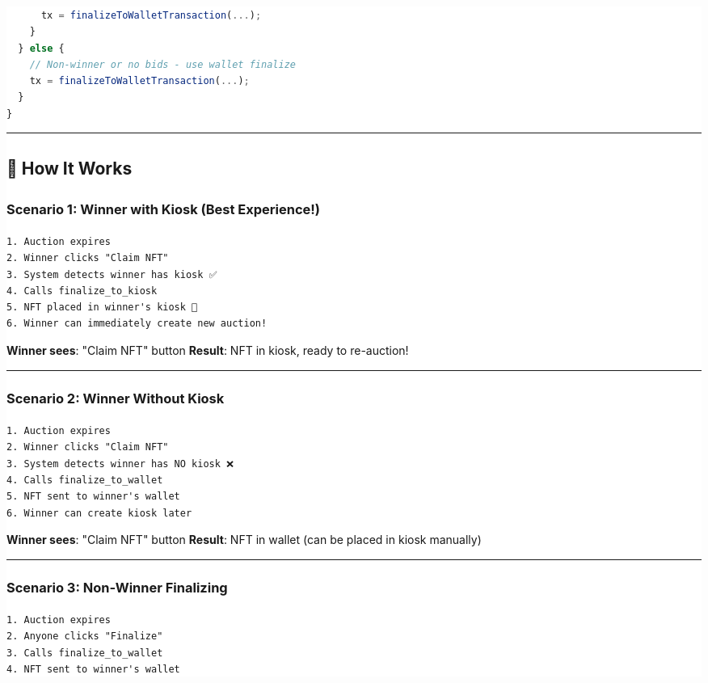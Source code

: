 ```typescript
      tx = finalizeToWalletTransaction(...);
    }
  } else {
    // Non-winner or no bids - use wallet finalize
    tx = finalizeToWalletTransaction(...);
  }
}
```

---

## 🎯 How It Works

### Scenario 1: Winner with Kiosk (Best Experience!)

```
1. Auction expires
2. Winner clicks "Claim NFT"
3. System detects winner has kiosk ✅
4. Calls finalize_to_kiosk
5. NFT placed in winner's kiosk 🎉
6. Winner can immediately create new auction!
```

**Winner sees**: "Claim NFT" button
**Result**: NFT in kiosk, ready to re-auction!

---

### Scenario 2: Winner Without Kiosk

```
1. Auction expires
2. Winner clicks "Claim NFT"
3. System detects winner has NO kiosk ❌
4. Calls finalize_to_wallet
5. NFT sent to winner's wallet
6. Winner can create kiosk later
```

**Winner sees**: "Claim NFT" button
**Result**: NFT in wallet (can be placed in kiosk manually)

---

### Scenario 3: Non-Winner Finalizing

```
1. Auction expires
2. Anyone clicks "Finalize"
3. Calls finalize_to_wallet
4. NFT sent to winner's wallet
```
